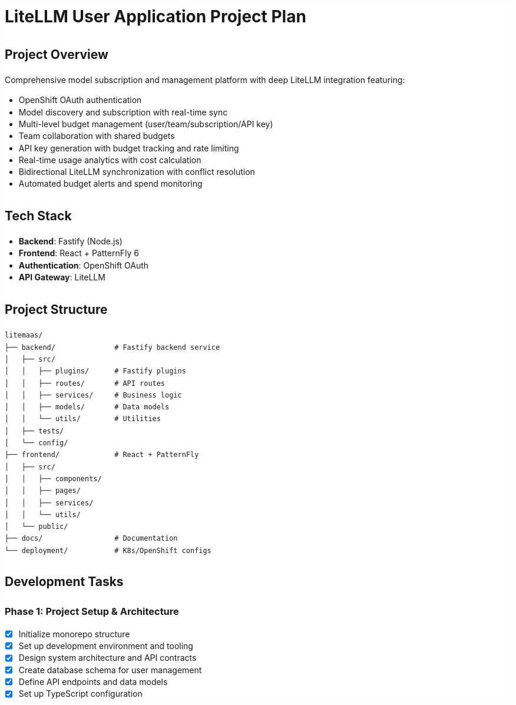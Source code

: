 # LiteLLM User Application Project Plan

## Project Overview
Comprehensive model subscription and management platform with deep LiteLLM integration featuring:
- OpenShift OAuth authentication
- Model discovery and subscription with real-time sync
- Multi-level budget management (user/team/subscription/API key)
- Team collaboration with shared budgets
- API key generation with budget tracking and rate limiting
- Real-time usage analytics with cost calculation
- Bidirectional LiteLLM synchronization with conflict resolution
- Automated budget alerts and spend monitoring

## Tech Stack
- **Backend**: Fastify (Node.js)
- **Frontend**: React + PatternFly 6
- **Authentication**: OpenShift OAuth
- **API Gateway**: LiteLLM

## Project Structure
```
litemaas/
├── backend/              # Fastify backend service
│   ├── src/
│   │   ├── plugins/      # Fastify plugins
│   │   ├── routes/       # API routes
│   │   ├── services/     # Business logic
│   │   ├── models/       # Data models
│   │   └── utils/        # Utilities
│   ├── tests/
│   └── config/
├── frontend/             # React + PatternFly
│   ├── src/
│   │   ├── components/
│   │   ├── pages/
│   │   ├── services/
│   │   └── utils/
│   └── public/
├── docs/                 # Documentation
└── deployment/           # K8s/OpenShift configs
```

## Development Tasks

### Phase 1: Project Setup & Architecture
- [x] Initialize monorepo structure
- [x] Set up development environment and tooling
- [x] Design system architecture and API contracts
- [x] Create database schema for user management
- [x] Define API endpoints and data models
- [x] Set up TypeScript configuration
